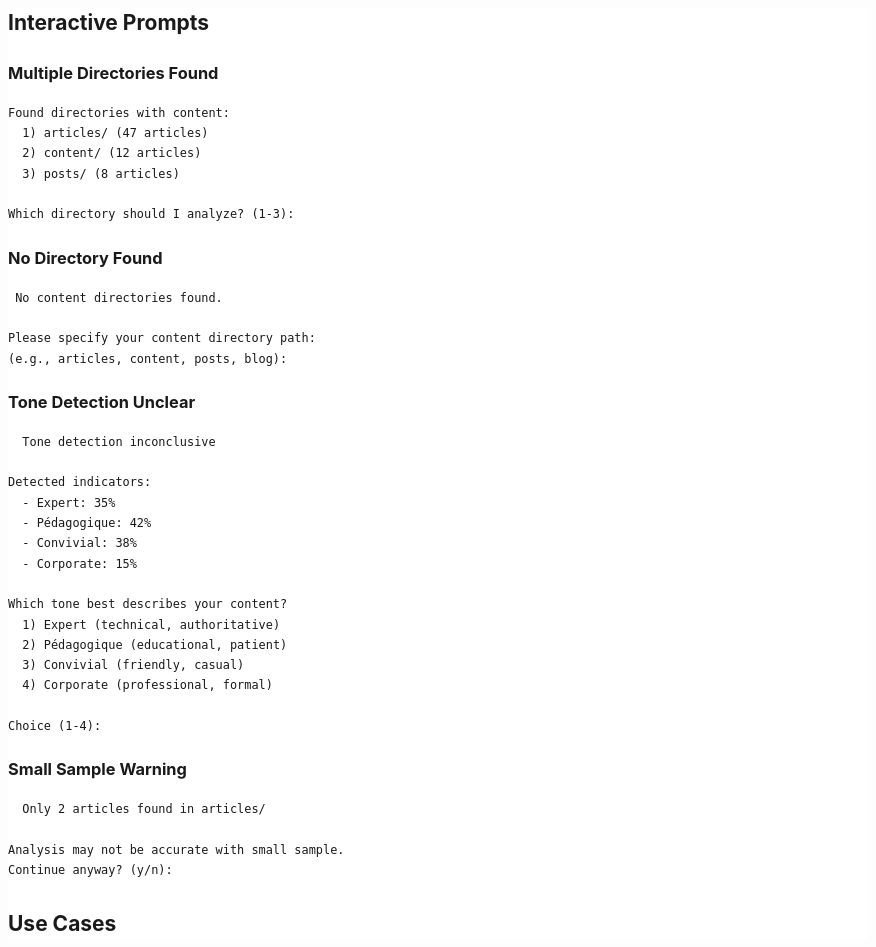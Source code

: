 
## Interactive Prompts

### Multiple Directories Found

```
Found directories with content:
  1) articles/ (47 articles)
  2) content/ (12 articles)
  3) posts/ (8 articles)

Which directory should I analyze? (1-3):
```

### No Directory Found

```
 No content directories found.

Please specify your content directory path:
(e.g., articles, content, posts, blog):
```

### Tone Detection Unclear

```
️  Tone detection inconclusive

Detected indicators:
  - Expert: 35%
  - Pédagogique: 42%
  - Convivial: 38%
  - Corporate: 15%

Which tone best describes your content?
  1) Expert (technical, authoritative)
  2) Pédagogique (educational, patient)
  3) Convivial (friendly, casual)
  4) Corporate (professional, formal)

Choice (1-4):
```

### Small Sample Warning

```
️  Only 2 articles found in articles/

Analysis may not be accurate with small sample.
Continue anyway? (y/n):
```

## Use Cases
